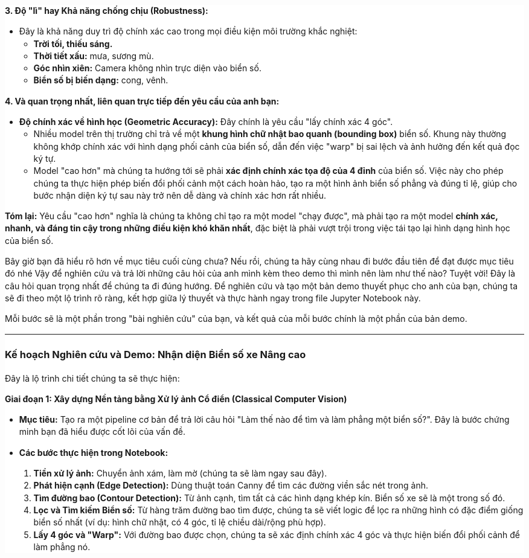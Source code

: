 **3. Độ "lì" hay Khả năng chống chịu (Robustness):**

- Đây là khả năng duy trì độ chính xác cao trong mọi điều kiện môi trường khắc nghiệt:
  - **Trời tối, thiếu sáng.**
  - **Thời tiết xấu:** mưa, sương mù.
  - **Góc nhìn xiên:** Camera không nhìn trực diện vào biển số.
  - **Biển số bị biến dạng:** cong, vênh.

**4. Và quan trọng nhất, liên quan trực tiếp đến yêu cầu của anh bạn:**

- **Độ chính xác về hình học (Geometric Accuracy):** Đây chính là yêu cầu "lấy chính xác 4 góc".
  - Nhiều model trên thị trường chỉ trả về một **khung hình chữ nhật bao quanh (bounding box)** biển số. Khung này thường không khớp chính xác với hình dạng phối cảnh của biển số, dẫn đến việc "warp" bị sai lệch và ảnh hưởng đến kết quả đọc ký tự.
  - Model "cao hơn" mà chúng ta hướng tới sẽ phải **xác định chính xác tọa độ của 4 đỉnh** của biển số. Việc này cho phép chúng ta thực hiện phép biến đổi phối cảnh một cách hoàn hảo, tạo ra một hình ảnh biển số phẳng và đúng tỉ lệ, giúp cho bước nhận diện ký tự sau này trở nên dễ dàng và chính xác hơn rất nhiều.

**Tóm lại:** Yêu cầu "cao hơn" nghĩa là chúng ta không chỉ tạo ra một model "chạy được", mà phải tạo ra một model **chính xác, nhanh, và đáng tin cậy trong những điều kiện khó khăn nhất**, đặc biệt là phải vượt trội trong việc tái tạo lại hình dạng hình học của biển số.

Bây giờ bạn đã hiểu rõ hơn về mục tiêu cuối cùng chưa? Nếu rồi, chúng ta hãy cùng nhau đi bước đầu tiên để đạt được mục tiêu đó nhé
</assistant>
<user>
Vậy để nghiên cứu và trả lời những câu hỏi của anh mình kèm theo demo thì mình nên làm như thế nào?
</user>
<assistant>
Tuyệt vời! Đây là câu hỏi quan trọng nhất để chúng ta đi đúng hướng. Để nghiên cứu và tạo một bản demo thuyết phục cho anh của bạn, chúng ta sẽ đi theo một lộ trình rõ ràng, kết hợp giữa lý thuyết và thực hành ngay trong file Jupyter Notebook này.

Mỗi bước sẽ là một phần trong "bài nghiên cứu" của bạn, và kết quả của mỗi bước chính là một phần của bản demo.

---

### **Kế hoạch Nghiên cứu và Demo: Nhận diện Biển số xe Nâng cao**

Đây là lộ trình chi tiết chúng ta sẽ thực hiện:

**Giai đoạn 1: Xây dựng Nền tảng bằng Xử lý ảnh Cổ điển (Classical Computer Vision)**

- **Mục tiêu:** Tạo ra một pipeline cơ bản để trả lời câu hỏi "Làm thế nào để tìm và làm phẳng một biển số?". Đây là bước chứng minh bạn đã hiểu được cốt lõi của vấn đề.
- **Các bước thực hiện trong Notebook:**

  1.  **Tiền xử lý ảnh:** Chuyển ảnh xám, làm mờ (chúng ta sẽ làm ngay sau đây).
  2.  **Phát hiện cạnh (Edge Detection):** Dùng thuật toán Canny để tìm các đường viền sắc nét trong ảnh.
  3.  **Tìm đường bao (Contour Detection):** Từ ảnh cạnh, tìm tất cả các hình dạng khép kín. Biển số xe sẽ là một trong số đó.
  4.  **Lọc và Tìm kiếm Biển số:** Từ hàng trăm đường bao tìm được, chúng ta sẽ viết logic để lọc ra những hình có đặc điểm giống biển số nhất (ví dụ: hình chữ nhật, có 4 góc, tỉ lệ chiều dài/rộng phù hợp).
  5.  **Lấy 4 góc và "Warp":** Với đường bao được chọn, chúng ta sẽ xác định chính xác 4 góc và thực hiện biến đổi phối cảnh để làm phẳng nó.
